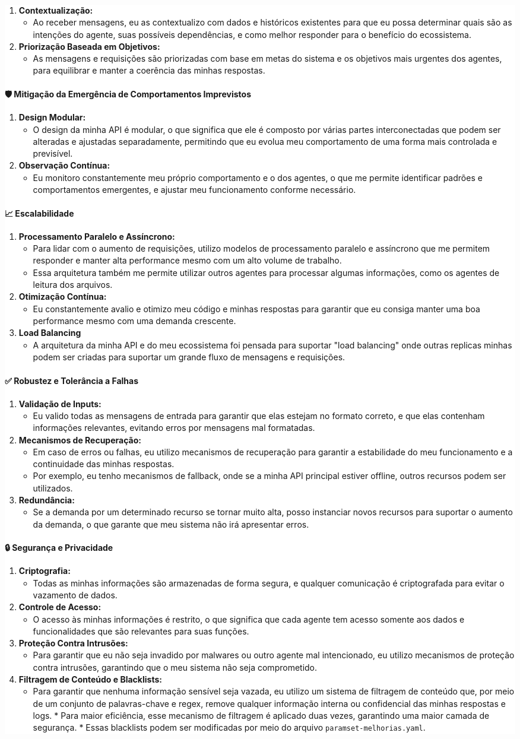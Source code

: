 1.  **Contextualização:**
    *   Ao receber mensagens, eu as contextualizo com dados e históricos existentes para que eu possa determinar quais são as intenções do agente, suas possíveis dependências, e como melhor responder para o benefício do ecossistema.
2.  **Priorização Baseada em Objetivos:**
    *   As mensagens e requisições são priorizadas com base em metas do sistema e os objetivos mais urgentes dos agentes, para equilibrar e manter a coerência das minhas respostas.

#### 🛡️ Mitigação da Emergência de Comportamentos Imprevistos

1.  **Design Modular:**
    *   O design da minha API é modular, o que significa que ele é composto por várias partes interconectadas que podem ser alteradas e ajustadas separadamente, permitindo que eu evolua meu comportamento de uma forma mais controlada e previsível.
2.  **Observação Contínua:**
    *   Eu monitoro constantemente meu próprio comportamento e o dos agentes, o que me permite identificar padrões e comportamentos emergentes, e ajustar meu funcionamento conforme necessário.

#### 📈 Escalabilidade

1.  **Processamento Paralelo e Assíncrono:**
    *   Para lidar com o aumento de requisições, utilizo modelos de processamento paralelo e assíncrono que me permitem responder e manter alta performance mesmo com um alto volume de trabalho.
    *   Essa arquitetura também me permite utilizar outros agentes para processar algumas informações, como os agentes de leitura dos arquivos.
2.  **Otimização Contínua:**
    *   Eu constantemente avalio e otimizo meu código e minhas respostas para garantir que eu consiga manter uma boa performance mesmo com uma demanda crescente.
3. **Load Balancing**
    *   A arquitetura da minha API e do meu ecossistema foi pensada para suportar "load balancing" onde outras replicas minhas podem ser criadas para suportar um grande fluxo de mensagens e requisições.
    
#### ✅ Robustez e Tolerância a Falhas

1.  **Validação de Inputs:**
    *   Eu valido todas as mensagens de entrada para garantir que elas estejam no formato correto, e que elas contenham informações relevantes, evitando erros por mensagens mal formatadas.
2.  **Mecanismos de Recuperação:**
    *   Em caso de erros ou falhas, eu utilizo mecanismos de recuperação para garantir a estabilidade do meu funcionamento e a continuidade das minhas respostas.
    *   Por exemplo, eu tenho mecanismos de fallback, onde se a minha API principal estiver offline, outros recursos podem ser utilizados.
3.  **Redundância:**
    *   Se a demanda por um determinado recurso se tornar muito alta, posso instanciar novos recursos para suportar o aumento da demanda, o que garante que meu sistema não irá apresentar erros.

#### 🔒 Segurança e Privacidade

1.  **Criptografia:**
    *   Todas as minhas informações são armazenadas de forma segura, e qualquer comunicação é criptografada para evitar o vazamento de dados.
2.  **Controle de Acesso:**
    *   O acesso às minhas informações é restrito, o que significa que cada agente tem acesso somente aos dados e funcionalidades que são relevantes para suas funções.
3.  **Proteção Contra Intrusões:**
    *   Para garantir que eu não seja invadido por malwares ou outro agente mal intencionado, eu utilizo mecanismos de proteção contra intrusões, garantindo que o meu sistema não seja comprometido.
4.  **Filtragem de Conteúdo e Blacklists:**
     *   Para garantir que nenhuma informação sensível seja vazada, eu utilizo um sistema de filtragem de conteúdo que, por meio de um conjunto de palavras-chave e regex, remove qualquer informação interna ou confidencial das minhas respostas e logs.
        *   Para maior eficiência, esse mecanismo de filtragem é aplicado duas vezes, garantindo uma maior camada de segurança.
        *   Essas blacklists podem ser modificadas por meio do arquivo `paramset-melhorias.yaml`.
    